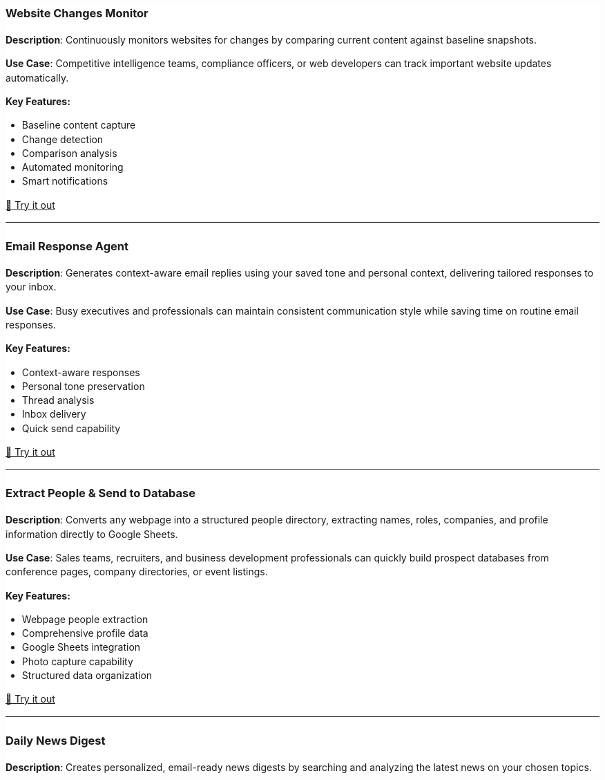 
### Website Changes Monitor
**Description**: Continuously monitors websites for changes by comparing current content against baseline snapshots.

**Use Case**: Competitive intelligence teams, compliance officers, or web developers can track important website updates automatically.

**Key Features:**
- Baseline content capture
- Change detection
- Comparison analysis
- Automated monitoring
- Smart notifications

[🔗 Try it out](https://app.mindstudio.ai/agents/website-changes-1cb38166/remix)

---

### Email Response Agent
**Description**: Generates context-aware email replies using your saved tone and personal context, delivering tailored responses to your inbox.

**Use Case**: Busy executives and professionals can maintain consistent communication style while saving time on routine email responses.

**Key Features:**
- Context-aware responses
- Personal tone preservation
- Thread analysis
- Inbox delivery
- Quick send capability

[🔗 Try it out](https://app.mindstudio.ai/agents/email-response-agent-a8e4fae2/remix)

---

### Extract People & Send to Database
**Description**: Converts any webpage into a structured people directory, extracting names, roles, companies, and profile information directly to Google Sheets.

**Use Case**: Sales teams, recruiters, and business development professionals can quickly build prospect databases from conference pages, company directories, or event listings.

**Key Features:**
- Webpage people extraction
- Comprehensive profile data
- Google Sheets integration
- Photo capture capability
- Structured data organization

[🔗 Try it out](https://app.mindstudio.ai/agents/extract-people--send-to-database-838ddf7b/remix)

---

### Daily News Digest
**Description**: Creates personalized, email-ready news digests by searching and analyzing the latest news on your chosen topics.
